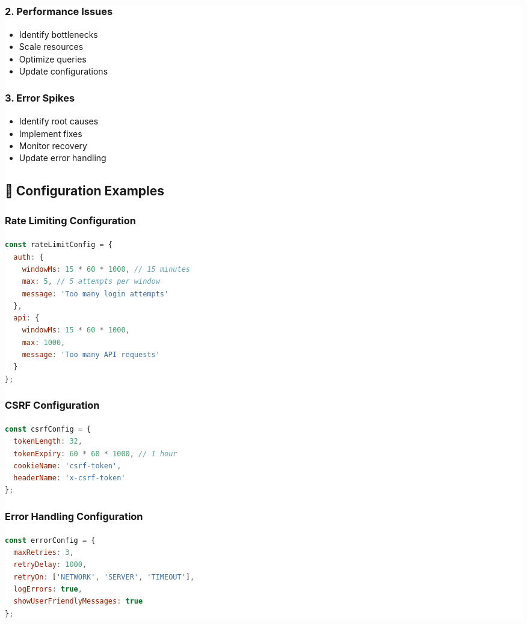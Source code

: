 ### 2. Performance Issues
- Identify bottlenecks
- Scale resources
- Optimize queries
- Update configurations

### 3. Error Spikes
- Identify root causes
- Implement fixes
- Monitor recovery
- Update error handling

## 📝 Configuration Examples

### Rate Limiting Configuration
```javascript
const rateLimitConfig = {
  auth: {
    windowMs: 15 * 60 * 1000, // 15 minutes
    max: 5, // 5 attempts per window
    message: 'Too many login attempts'
  },
  api: {
    windowMs: 15 * 60 * 1000,
    max: 1000,
    message: 'Too many API requests'
  }
};
```

### CSRF Configuration
```javascript
const csrfConfig = {
  tokenLength: 32,
  tokenExpiry: 60 * 60 * 1000, // 1 hour
  cookieName: 'csrf-token',
  headerName: 'x-csrf-token'
};
```

### Error Handling Configuration
```javascript
const errorConfig = {
  maxRetries: 3,
  retryDelay: 1000,
  retryOn: ['NETWORK', 'SERVER', 'TIMEOUT'],
  logErrors: true,
  showUserFriendlyMessages: true
};
```
